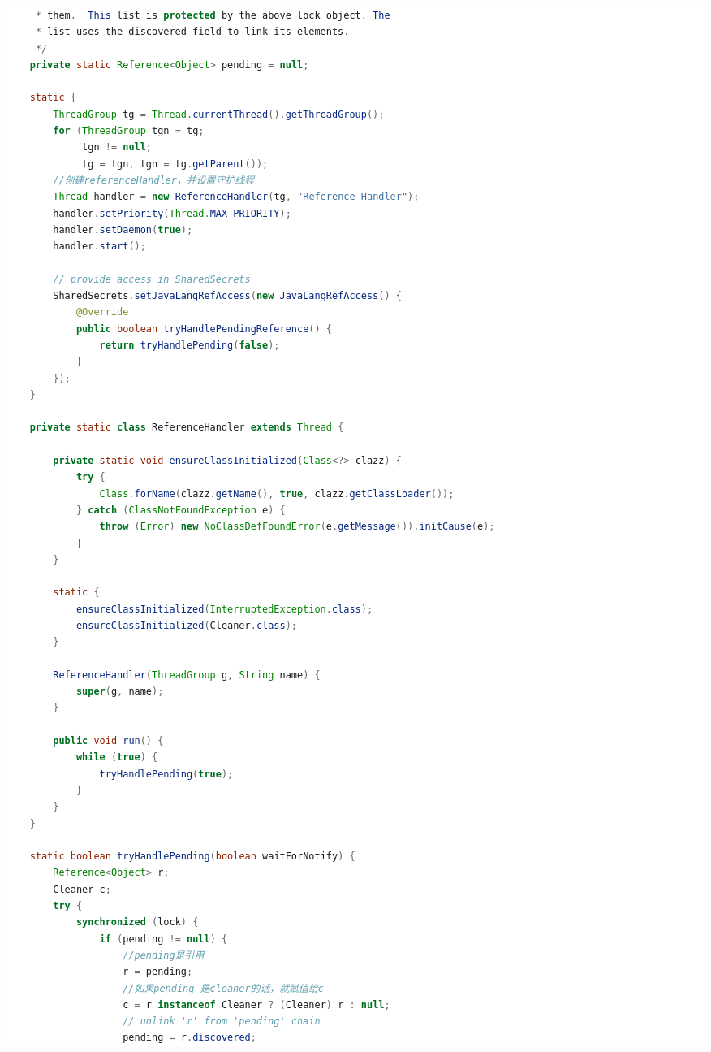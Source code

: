 ```java
     * them.  This list is protected by the above lock object. The
     * list uses the discovered field to link its elements.
     */
    private static Reference<Object> pending = null;

    static {
        ThreadGroup tg = Thread.currentThread().getThreadGroup();
        for (ThreadGroup tgn = tg;
             tgn != null;
             tg = tgn, tgn = tg.getParent());
        //创建referenceHandler，并设置守护线程
        Thread handler = new ReferenceHandler(tg, "Reference Handler");
        handler.setPriority(Thread.MAX_PRIORITY);
        handler.setDaemon(true);
        handler.start();

        // provide access in SharedSecrets
        SharedSecrets.setJavaLangRefAccess(new JavaLangRefAccess() {
            @Override
            public boolean tryHandlePendingReference() {
                return tryHandlePending(false);
            }
        });
    }

    private static class ReferenceHandler extends Thread {

        private static void ensureClassInitialized(Class<?> clazz) {
            try {
                Class.forName(clazz.getName(), true, clazz.getClassLoader());
            } catch (ClassNotFoundException e) {
                throw (Error) new NoClassDefFoundError(e.getMessage()).initCause(e);
            }
        }

        static {
            ensureClassInitialized(InterruptedException.class);
            ensureClassInitialized(Cleaner.class);
        }

        ReferenceHandler(ThreadGroup g, String name) {
            super(g, name);
        }

        public void run() {
            while (true) {
                tryHandlePending(true);
            }
        }
    }
    
    static boolean tryHandlePending(boolean waitForNotify) {
        Reference<Object> r;
        Cleaner c;
        try {
            synchronized (lock) {
                if (pending != null) {
                    //pending是引用
                    r = pending;
                    //如果pending 是cleaner的话，就赋值给c
                    c = r instanceof Cleaner ? (Cleaner) r : null;
                    // unlink 'r' from 'pending' chain
                    pending = r.discovered;
```
